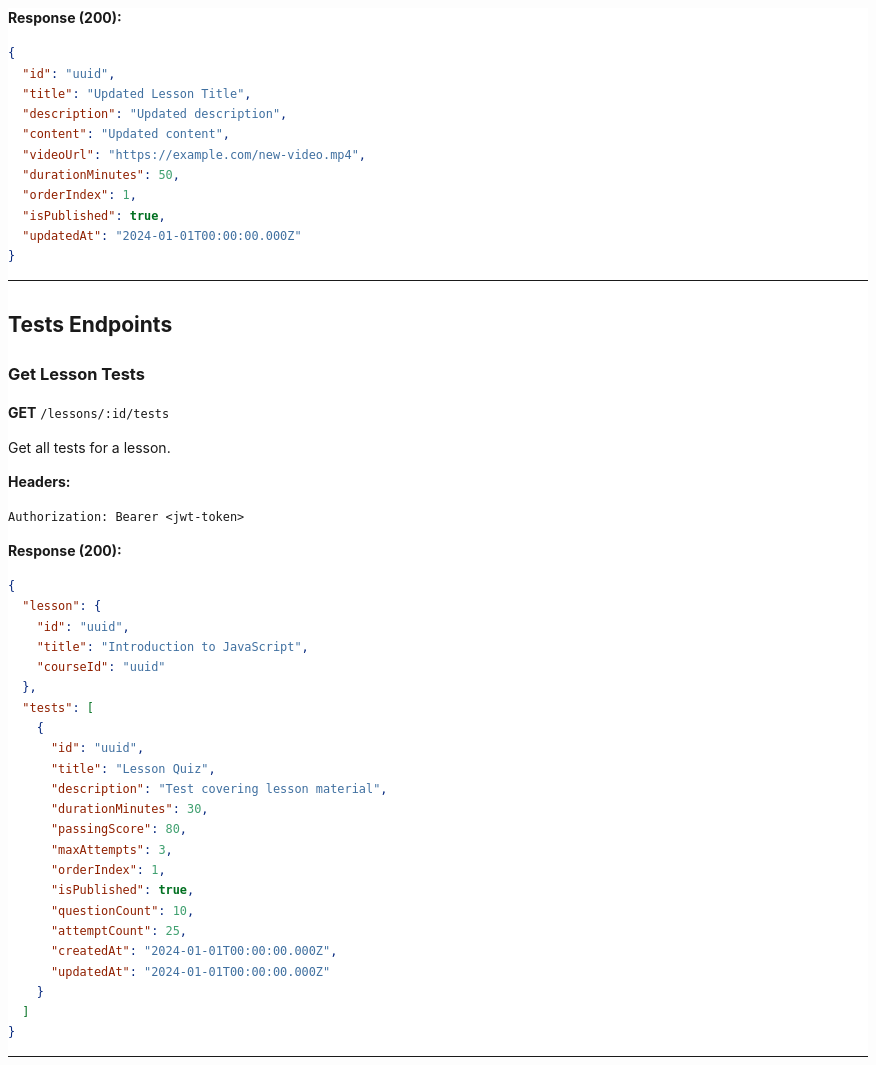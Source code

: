 **Response (200):**
```json
{
  "id": "uuid",
  "title": "Updated Lesson Title",
  "description": "Updated description",
  "content": "Updated content",
  "videoUrl": "https://example.com/new-video.mp4",
  "durationMinutes": 50,
  "orderIndex": 1,
  "isPublished": true,
  "updatedAt": "2024-01-01T00:00:00.000Z"
}
```

---

## Tests Endpoints

### Get Lesson Tests
**GET** `/lessons/:id/tests`

Get all tests for a lesson.

**Headers:**
```
Authorization: Bearer <jwt-token>
```

**Response (200):**
```json
{
  "lesson": {
    "id": "uuid",
    "title": "Introduction to JavaScript",
    "courseId": "uuid"
  },
  "tests": [
    {
      "id": "uuid",
      "title": "Lesson Quiz",
      "description": "Test covering lesson material",
      "durationMinutes": 30,
      "passingScore": 80,
      "maxAttempts": 3,
      "orderIndex": 1,
      "isPublished": true,
      "questionCount": 10,
      "attemptCount": 25,
      "createdAt": "2024-01-01T00:00:00.000Z",
      "updatedAt": "2024-01-01T00:00:00.000Z"
    }
  ]
}
```

---